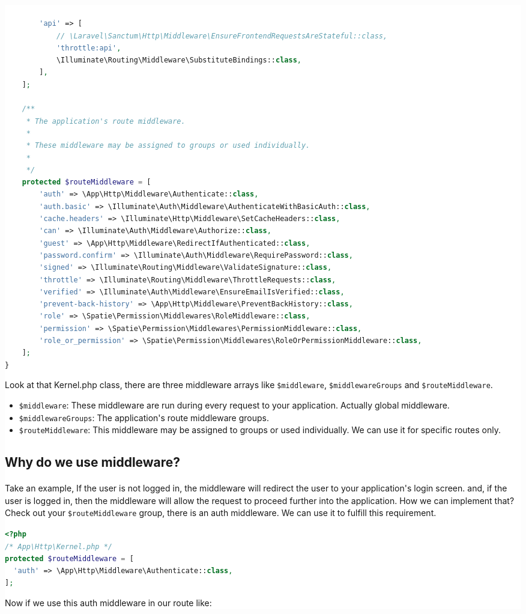 ```php

        'api' => [
            // \Laravel\Sanctum\Http\Middleware\EnsureFrontendRequestsAreStateful::class,
            'throttle:api',
            \Illuminate\Routing\Middleware\SubstituteBindings::class,
        ],
    ];

    /**
     * The application's route middleware.
     *
     * These middleware may be assigned to groups or used individually.
     *
     */
    protected $routeMiddleware = [
        'auth' => \App\Http\Middleware\Authenticate::class,
        'auth.basic' => \Illuminate\Auth\Middleware\AuthenticateWithBasicAuth::class,
        'cache.headers' => \Illuminate\Http\Middleware\SetCacheHeaders::class,
        'can' => \Illuminate\Auth\Middleware\Authorize::class,
        'guest' => \App\Http\Middleware\RedirectIfAuthenticated::class,
        'password.confirm' => \Illuminate\Auth\Middleware\RequirePassword::class,
        'signed' => \Illuminate\Routing\Middleware\ValidateSignature::class,
        'throttle' => \Illuminate\Routing\Middleware\ThrottleRequests::class,
        'verified' => \Illuminate\Auth\Middleware\EnsureEmailIsVerified::class,
        'prevent-back-history' => \App\Http\Middleware\PreventBackHistory::class,
        'role' => \Spatie\Permission\Middlewares\RoleMiddleware::class,
        'permission' => \Spatie\Permission\Middlewares\PermissionMiddleware::class,
        'role_or_permission' => \Spatie\Permission\Middlewares\RoleOrPermissionMiddleware::class,
    ];
}
``` 

Look at that Kernel.php class, there are three middleware arrays like `$middleware`, `$middlewareGroups` and `$routeMiddleware`. 

  - `$middleware`: These middleware are run during every request to your application. Actually global middleware.
  - `$middlewareGroups`: The application's route middleware groups.
  - `$routeMiddleware`: This middleware may be assigned to groups or used individually. We can use it for specific routes only.

## Why do we use middleware?

Take an example, If the user is not logged in, the middleware will redirect the user to your application's login screen. and, if the user is logged in, then the middleware will allow the request to proceed further into the application. How we can implement that? Check out your `$routeMiddleware` group, there is an auth middleware. We can use it to fulfill this requirement.

```php
<?php
/* App\Http\Kernel.php */
protected $routeMiddleware = [
  'auth' => \App\Http\Middleware\Authenticate::class,
];
``` 
Now if we use this auth middleware in our route like:
